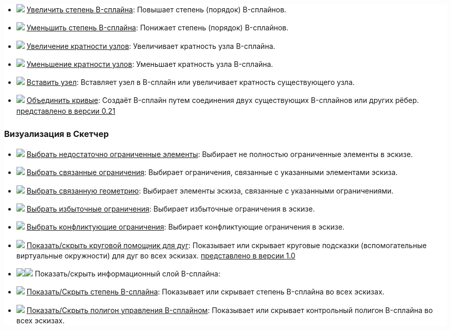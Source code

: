 - ![](/images/Sketcher_BSplineIncreaseDegree.svg) [Увеличить степень B-сплайна](/Sketcher_BSplineIncreaseDegree/ru "Sketcher BSplineIncreaseDegree/ru"): Повышает степень (порядок) B-сплайнов.

- ![](/images/Sketcher_BSplineDecreaseDegree.svg) [Уменьшить степень B-сплайна](/Sketcher_BSplineDecreaseDegree/ru "Sketcher BSplineDecreaseDegree/ru"): Понижает степень (порядок) B-сплайнов.

- ![](/images/Sketcher_BSplineIncreaseKnotMultiplicity.svg) [Увеличение кратности узлов](/Sketcher_BSplineIncreaseKnotMultiplicity/ru "Sketcher BSplineIncreaseKnotMultiplicity/ru"): Увеличивает кратность узла B-сплайна.

- ![](/images/Sketcher_BSplineDecreaseKnotMultiplicity.svg) [Уменьшение кратности узлов](/Sketcher_BSplineDecreaseKnotMultiplicity/ru "Sketcher BSplineDecreaseKnotMultiplicity/ru"): Уменьшает кратность узла B-сплайна.

- ![](/images/Sketcher_BSplineInsertKnot.svg) [Вставить узел](/Sketcher_BSplineInsertKnot/ru "Sketcher BSplineInsertKnot/ru"): Вставляет узел в B-сплайн или увеличивает кратность существующего узла.

- ![](/images/Sketcher_JoinCurves.svg) [Объединить кривые](/Sketcher_JoinCurves/ru "Sketcher JoinCurves/ru"): Создаёт B-сплайн путем соединения двух существующих B-сплайнов или других рёбер. [представлено в версии 0.21](/Release_notes_0.21/ru "Release notes 0.21/ru")

### Визуализация в Скетчер

- ![](/images/Sketcher_SelectElementsWithDoFs.svg) [Выбрать недостаточно ограниченные элементы](/Sketcher_SelectElementsWithDoFs/ru "Sketcher SelectElementsWithDoFs/ru"): Выбирает не полностью ограниченные элементы в эскизе.

- ![](/images/Sketcher_SelectConstraints.svg) [Выбрать связанные ограничения](/Sketcher_SelectConstraints/ru "Sketcher SelectConstraints/ru"): Выбирает ограничения, связанные с указанными элементами эскиза.

- ![](/images/Sketcher_SelectElementsAssociatedWithConstraints.svg) [Выбрать связанную геометрию](/Sketcher_SelectElementsAssociatedWithConstraints/ru "Sketcher SelectElementsAssociatedWithConstraints/ru"): Выбирает элементы эскиза, связанные с указанными ограничениями.

- ![](/images/Sketcher_SelectRedundantConstraints.svg) [Выбрать избыточные ограничения](/Sketcher_SelectRedundantConstraints/ru "Sketcher SelectRedundantConstraints/ru"): Выбирает избыточные ограничения в эскизе.

- ![](/images/Sketcher_SelectConflictingConstraints.svg) [Выбрать конфликтующие ограничения](/Sketcher_SelectConflictingConstraints/ru "Sketcher SelectConflictingConstraints/ru"): Выбирает конфликтующие ограничения в эскизе.

- ![](/images/Sketcher_ArcOverlay.svg) [Показать/скрыть круговой помощник для дуг](/Sketcher_ArcOverlay/ru "Sketcher ArcOverlay/ru"): Показывает или скрывает круговые подсказки (вспомогательные виртуальные окружности) для дуг во всех эскизах. [представлено в версии 1.0](/Release_notes_1.0/ru "Release notes 1.0/ru")

- ![](/images/Sketcher_BSplinePolygon.svg)![](/images/Toolbar_flyout_arrow_blue_background.svg) Показать/скрыть информационный слой B-сплайна:

- ![](/images/Sketcher_BSplineDegree.svg) [Показать/Скрыть степень B-сплайна](/Sketcher_BSplineDegree/ru "Sketcher BSplineDegree/ru"): Показывает или скрывает степень B-сплайна во всех эскизах.

- ![](/images/Sketcher_BSplinePolygon.svg) [Показать/Скрыть полигон управления B-сплайном](/Sketcher_BSplinePolygon/ru "Sketcher BSplinePolygon/ru"): Показывает или скрывает контрольный полигон B-сплайна во всех эскизах.
